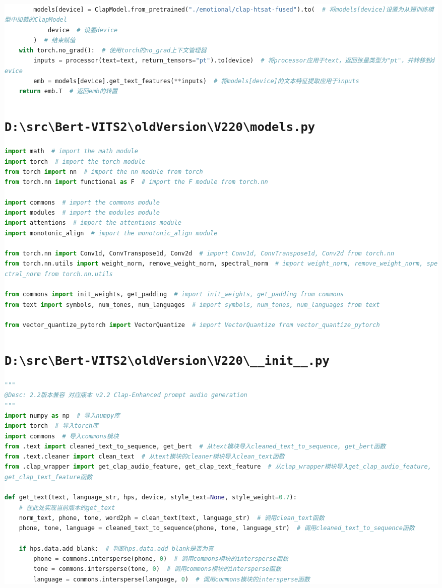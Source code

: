 ```python
        models[device] = ClapModel.from_pretrained("./emotional/clap-htsat-fused").to(  # 将models[device]设置为从预训练模型中加载的ClapModel
            device  # 设置device
        )  # 结束赋值
    with torch.no_grad():  # 使用torch的no_grad上下文管理器
        inputs = processor(text=text, return_tensors="pt").to(device)  # 将processor应用于text，返回张量类型为"pt"，并转移到device
        emb = models[device].get_text_features(**inputs)  # 将models[device]的文本特征提取应用于inputs
    return emb.T  # 返回emb的转置
```

# `D:\src\Bert-VITS2\oldVersion\V220\models.py`

```python
import math  # import the math module
import torch  # import the torch module
from torch import nn  # import the nn module from torch
from torch.nn import functional as F  # import the F module from torch.nn

import commons  # import the commons module
import modules  # import the modules module
import attentions  # import the attentions module
import monotonic_align  # import the monotonic_align module

from torch.nn import Conv1d, ConvTranspose1d, Conv2d  # import Conv1d, ConvTranspose1d, Conv2d from torch.nn
from torch.nn.utils import weight_norm, remove_weight_norm, spectral_norm  # import weight_norm, remove_weight_norm, spectral_norm from torch.nn.utils

from commons import init_weights, get_padding  # import init_weights, get_padding from commons
from text import symbols, num_tones, num_languages  # import symbols, num_tones, num_languages from text

from vector_quantize_pytorch import VectorQuantize  # import VectorQuantize from vector_quantize_pytorch
```

# `D:\src\Bert-VITS2\oldVersion\V220\__init__.py`

```python
"""
@Desc: 2.2版本兼容 对应版本 v2.2 Clap-Enhanced prompt audio generation
"""
import numpy as np  # 导入numpy库
import torch  # 导入torch库
import commons  # 导入commons模块
from .text import cleaned_text_to_sequence, get_bert  # 从text模块导入cleaned_text_to_sequence, get_bert函数
from .text.cleaner import clean_text  # 从text模块的cleaner模块导入clean_text函数
from .clap_wrapper import get_clap_audio_feature, get_clap_text_feature  # 从clap_wrapper模块导入get_clap_audio_feature, get_clap_text_feature函数

def get_text(text, language_str, hps, device, style_text=None, style_weight=0.7):
    # 在此处实现当前版本的get_text
    norm_text, phone, tone, word2ph = clean_text(text, language_str)  # 调用clean_text函数
    phone, tone, language = cleaned_text_to_sequence(phone, tone, language_str)  # 调用cleaned_text_to_sequence函数

    if hps.data.add_blank:  # 判断hps.data.add_blank是否为真
        phone = commons.intersperse(phone, 0)  # 调用commons模块的intersperse函数
        tone = commons.intersperse(tone, 0)  # 调用commons模块的intersperse函数
        language = commons.intersperse(language, 0)  # 调用commons模块的intersperse函数
```